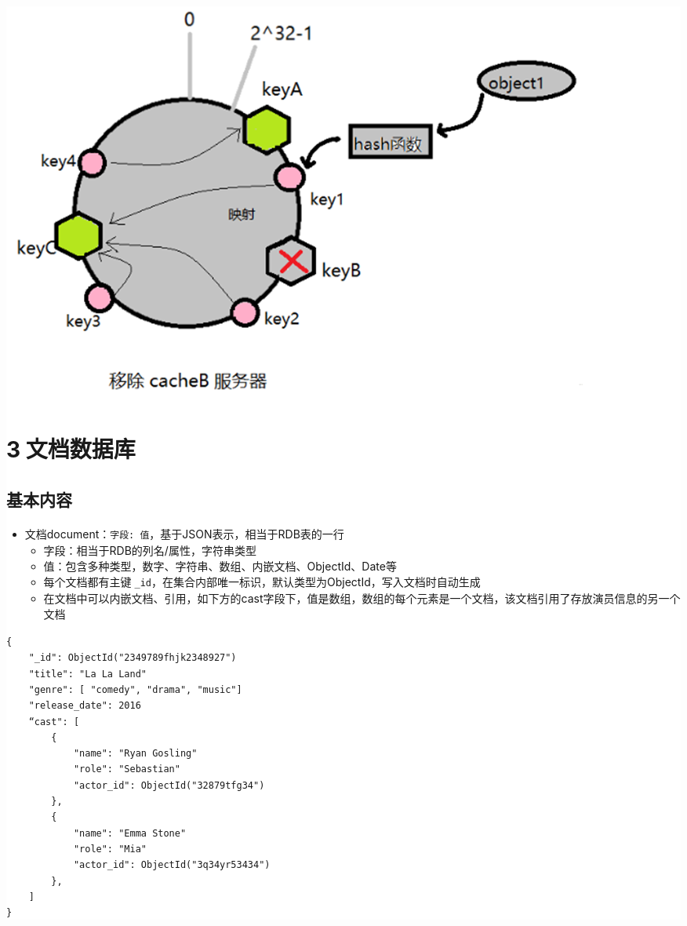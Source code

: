 ![image-20240111151242558](NoSQL总结.assets/image-20240111151242558.png)

# 3 文档数据库

## 基本内容

- 文档document：`字段: 值`，基于JSON表示，相当于RDB表的一行
	- 字段：相当于RDB的列名/属性，字符串类型
	- 值：包含多种类型，数字、字符串、数组、内嵌文档、ObjectId、Date等
	- 每个文档都有主键 `_id`，在集合内部唯一标识，默认类型为ObjectId，写入文档时自动生成
	- 在文档中可以内嵌文档、引用，如下方的cast字段下，值是数组，数组的每个元素是一个文档，该文档引用了存放演员信息的另一个文档
```
{
	"_id": ObjectId("2349789fhjk2348927")
	"title": "La La Land"
	"genre": [ "comedy", "drama", "music"]
	"release_date": 2016
	“cast": [
		{
			"name": "Ryan Gosling"
			"role": "Sebastian"
			"actor_id": ObjectId("32879tfg34")
		},
		{
			"name": "Emma Stone"
			"role": "Mia"
			"actor_id": ObjectId("3q34yr53434")
		},
	]
}
```
